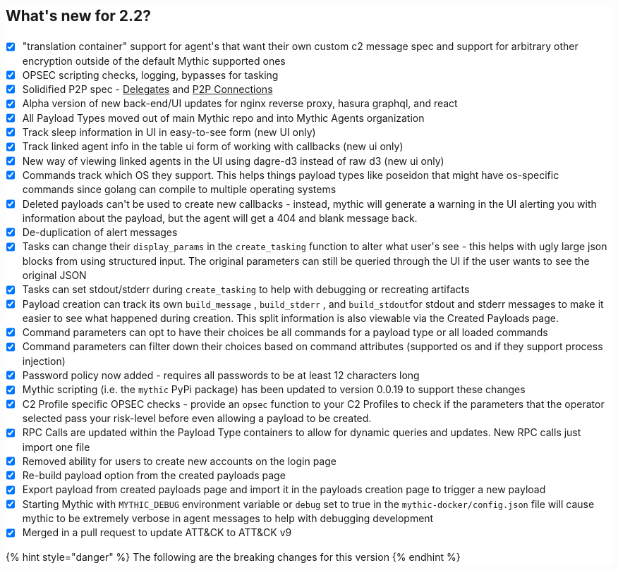 ## What's new for 2.2?

* [x] "translation container" support for agent's that want their own custom c2 message spec and support for arbitrary other encryption outside of the default Mythic supported ones
* [x] OPSEC scripting checks, logging, bypasses for tasking
* [x] Solidified P2P spec - [Delegates](../customizing/c2-related-development/c2-profile-code/agent-side-coding/delegates.md) and [P2P Connections](../customizing/hooking-features/action-p2p\_info.md)
* [x] Alpha version of new back-end/UI updates for nginx reverse proxy, hasura graphql, and react
* [x] All Payload Types moved out of main Mythic repo and into Mythic Agents organization
* [x] Track sleep information in UI in easy-to-see form (new UI only)
* [x] Track linked agent info in the table ui form of working with callbacks (new ui only)
* [x] New way of viewing linked agents in the UI using dagre-d3 instead of raw d3 (new ui only)
* [x] Commands track which OS they support. This helps things payload types like poseidon that might have os-specific commands since golang can compile to multiple operating systems
* [x] Deleted payloads can't be used to create new callbacks - instead, mythic will generate a warning in the UI alerting you with information about the payload, but the agent will get a 404 and blank message back.
* [x] De-duplication of alert messages
* [x] Tasks can change their `display_params` in the `create_tasking` function to alter what user's see - this helps with ugly large json blocks from using structured input. The original parameters can still be queried through the UI if the user wants to see the original JSON
* [x] Tasks can set stdout/stderr during `create_tasking` to help with debugging or recreating artifacts
* [x] Payload creation can track its own `build_message` , `build_stderr` , and `build_stdout`for stdout and stderr messages to make it easier to see what happened during creation. This split information is also viewable via the Created Payloads page.
* [x] Command parameters can opt to have their choices be all commands for a payload type or all loaded commands
* [x] Command parameters can filter down their choices based on command attributes (supported os and if they support process injection)
* [x] Password policy now added - requires all passwords to be at least 12 characters long
* [x] Mythic scripting (i.e. the `mythic` PyPi package) has been updated to version 0.0.19 to support these changes
* [x] C2 Profile specific OPSEC checks - provide an `opsec` function to your C2 Profiles to check if the parameters that the operator selected pass your risk-level before even allowing a payload to be created.
* [x] RPC Calls are updated within the Payload Type containers to allow for dynamic queries and updates. New RPC calls just import one file
* [x] Removed ability for users to create new accounts on the login page
* [x] Re-build payload option from the created payloads page
* [x] Export payload from created payloads page and import it in the payloads creation page to trigger a new payload
* [x] Starting Mythic with `MYTHIC_DEBUG` environment variable or `debug` set to true in the `mythic-docker/config.json` file will cause mythic to be extremely verbose in agent messages to help with debugging development
* [x] Merged in a pull request to update ATT\&CK to ATT\&CK v9

{% hint style="danger" %}
The following are the breaking changes for this version
{% endhint %}
